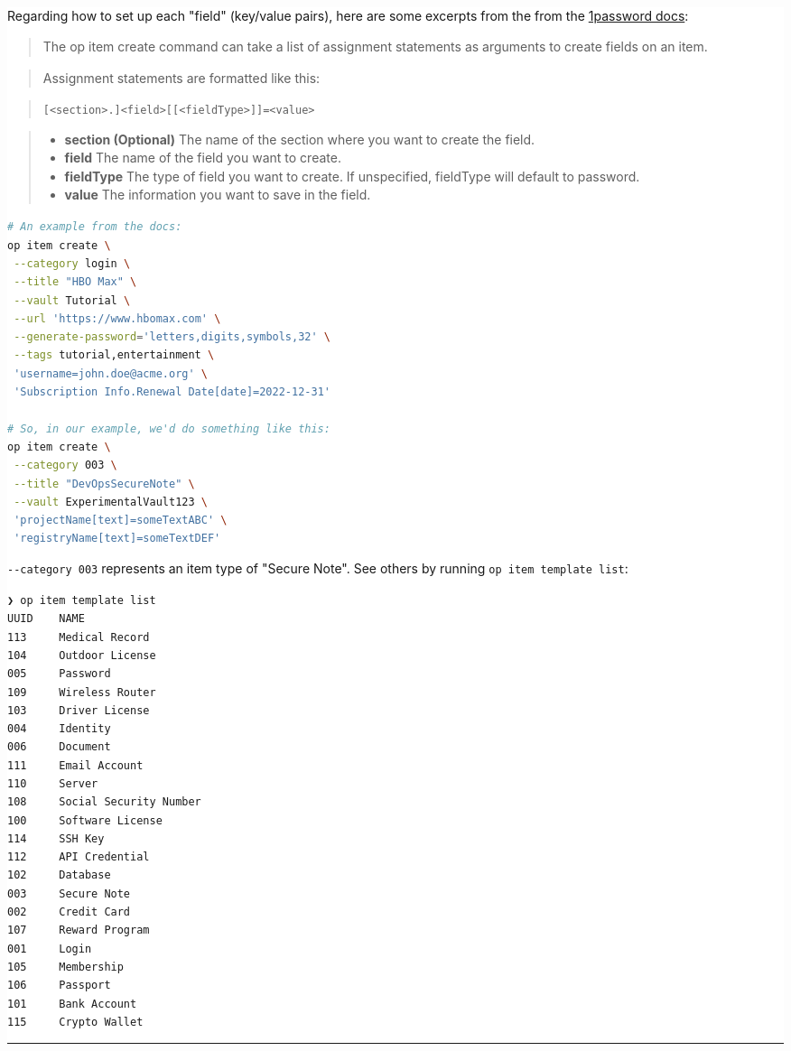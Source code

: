 Regarding how to set up each "field" (key/value pairs), here are some excerpts from the from the [1password docs](https://developer.1password.com/docs/cli/item-create):

> The op item create command can take a list of assignment statements as arguments to create fields on an item.

> Assignment statements are formatted like this:

> `[<section>.]<field>[[<fieldType>]]=<value>`

> - **section (Optional)** The name of the section where you want to create the field.
> - **field** The name of the field you want to create.
> - **fieldType** The type of field you want to create. If unspecified, fieldType will default to password.
> - **value** The information you want to save in the field.

```bash
# An example from the docs:
op item create \
 --category login \
 --title "HBO Max" \
 --vault Tutorial \
 --url 'https://www.hbomax.com' \
 --generate-password='letters,digits,symbols,32' \
 --tags tutorial,entertainment \
 'username=john.doe@acme.org' \
 'Subscription Info.Renewal Date[date]=2022-12-31'

# So, in our example, we'd do something like this:
op item create \
 --category 003 \
 --title "DevOpsSecureNote" \
 --vault ExperimentalVault123 \
 'projectName[text]=someTextABC' \
 'registryName[text]=someTextDEF'
```

`--category 003` represents an item type of "Secure Note". See others by running `op item template list`:

```
❯ op item template list
UUID    NAME
113     Medical Record
104     Outdoor License
005     Password
109     Wireless Router
103     Driver License
004     Identity
006     Document
111     Email Account
110     Server
108     Social Security Number
100     Software License
114     SSH Key
112     API Credential
102     Database
003     Secure Note
002     Credit Card
107     Reward Program
001     Login
105     Membership
106     Passport
101     Bank Account
115     Crypto Wallet
```

---